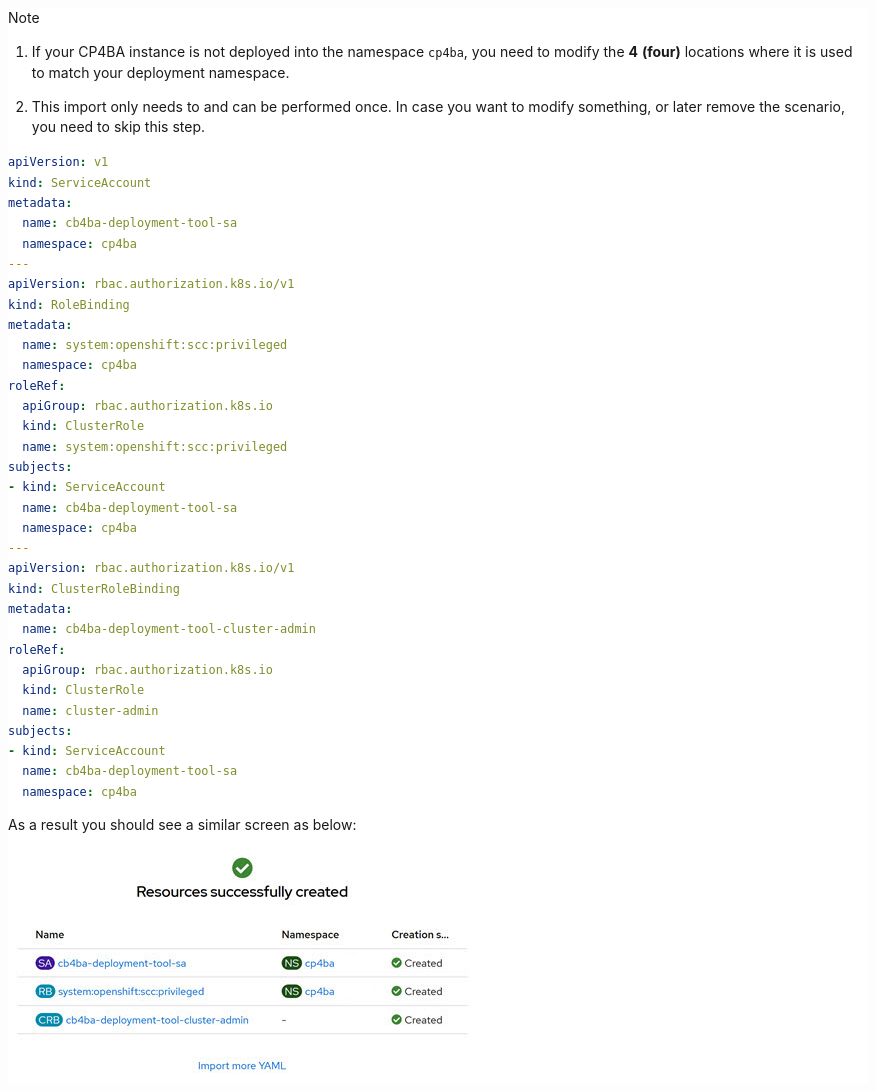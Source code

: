    

   > [!NOTE]
   >
   > 1. If your CP4BA instance is not deployed into the namespace `cp4ba`, you need to modify the **4** **(four)** locations where it is used to match your deployment namespace.
   >
   > 2. This import only needs to and can be performed once. In case you want to modify something, or later remove the scenario, you need to skip this step.

   ```yaml
   apiVersion: v1
   kind: ServiceAccount
   metadata:
     name: cb4ba-deployment-tool-sa
     namespace: cp4ba
   ---
   apiVersion: rbac.authorization.k8s.io/v1
   kind: RoleBinding
   metadata:
     name: system:openshift:scc:privileged
     namespace: cp4ba
   roleRef:
     apiGroup: rbac.authorization.k8s.io
     kind: ClusterRole
     name: system:openshift:scc:privileged
   subjects:
   - kind: ServiceAccount
     name: cb4ba-deployment-tool-sa
     namespace: cp4ba
   ---
   apiVersion: rbac.authorization.k8s.io/v1
   kind: ClusterRoleBinding
   metadata:
     name: cb4ba-deployment-tool-cluster-admin
   roleRef:
     apiGroup: rbac.authorization.k8s.io
     kind: ClusterRole
     name: cluster-admin
   subjects:
   - kind: ServiceAccount
     name: cb4ba-deployment-tool-sa
     namespace: cp4ba
   ```

   As a result you should see a similar screen as below:

   <img src="images\sa-yaml-import-complete-cpd.jpg" />
